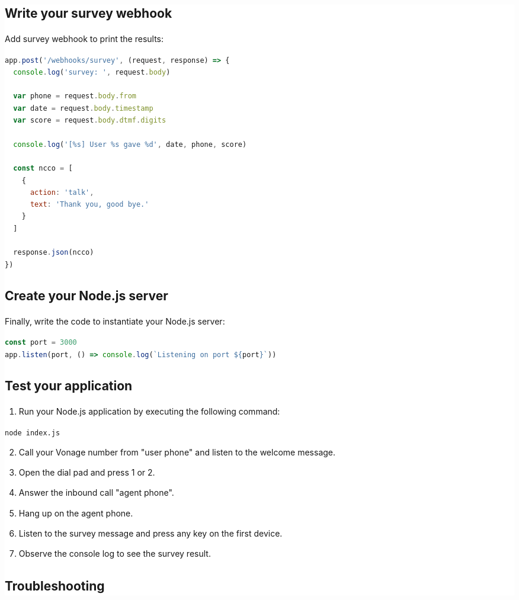 ## Write your survey webhook

Add survey webhook to print the results:

```js
app.post('/webhooks/survey', (request, response) => {
  console.log('survey: ', request.body)

  var phone = request.body.from
  var date = request.body.timestamp
  var score = request.body.dtmf.digits

  console.log('[%s] User %s gave %d', date, phone, score)

  const ncco = [
    {
      action: 'talk',
      text: 'Thank you, good bye.'
    }
  ]

  response.json(ncco)
})
```

## Create your Node.js server

Finally, write the code to instantiate your Node.js server:

```js
const port = 3000
app.listen(port, () => console.log(`Listening on port ${port}`))
```

## Test your application

1. Run your Node.js application by executing the following command:

```sh
node index.js
```

2. Call your Vonage number from "user phone" and listen to the welcome message.

3. Open the dial pad and press 1 or 2.

3. Answer the inbound call "agent phone".

4. Hang up on the agent phone.

5. Listen to the survey message and press any key on the first device.

6. Observe the console log to see the survey result.

## Troubleshooting
